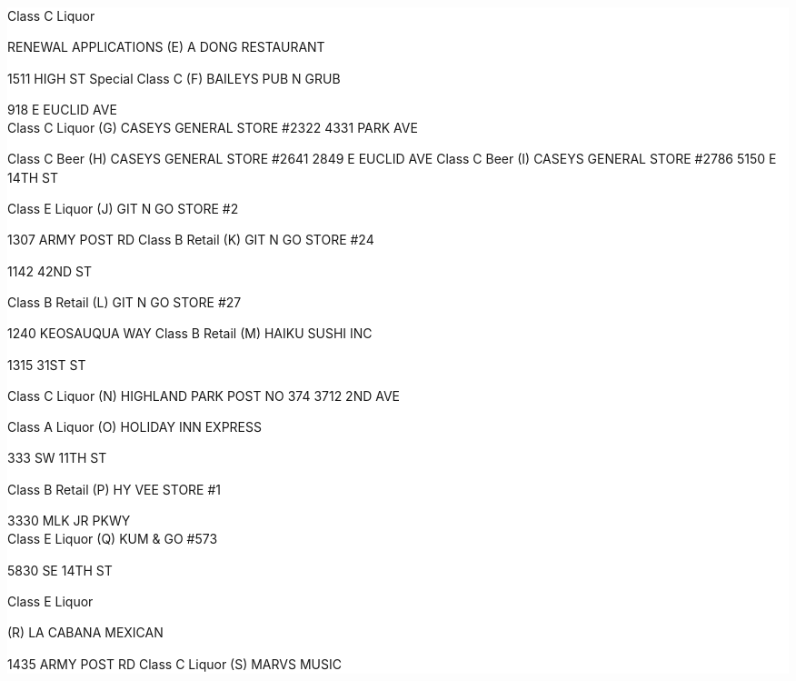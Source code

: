 Class C Liquor 

RENEWAL APPLICATIONS 
(E) A DONG RESTAURANT 

1511 HIGH ST 
           Special Class C 
(F) BAILEYS PUB N GRUB 

918 E EUCLID AVE  
Class C Liquor 
(G) CASEYS GENERAL STORE #2322 4331 PARK AVE 

Class C Beer 
(H) CASEYS GENERAL STORE #2641 2849 E EUCLID AVE 
Class C Beer 
(I) 
CASEYS GENERAL STORE #2786 5150 E 14TH ST 

Class E Liquor 
(J) 
GIT N GO STORE #2  

1307 ARMY POST RD 
Class B Retail 
(K) GIT N GO STORE #24  

1142 42ND ST 

Class B Retail 
(L) GIT N GO STORE #27  

1240 KEOSAUQUA WAY Class B Retail 
(M) HAIKU SUSHI INC 

1315 31ST ST  

Class C Liquor 
(N) HIGHLAND PARK POST NO 374 
3712 2ND AVE 

Class A Liquor 
(O) HOLIDAY INN EXPRESS 

333 SW 11TH ST 

Class B Retail 
(P) HY VEE STORE #1 

3330 MLK JR PKWY  
Class E Liquor 
(Q) KUM & GO #573 

5830 SE 14TH ST 

Class E Liquor 

(R) LA CABANA MEXICAN 

1435 ARMY POST RD 
Class C Liquor 
(S) MARVS MUSIC 
